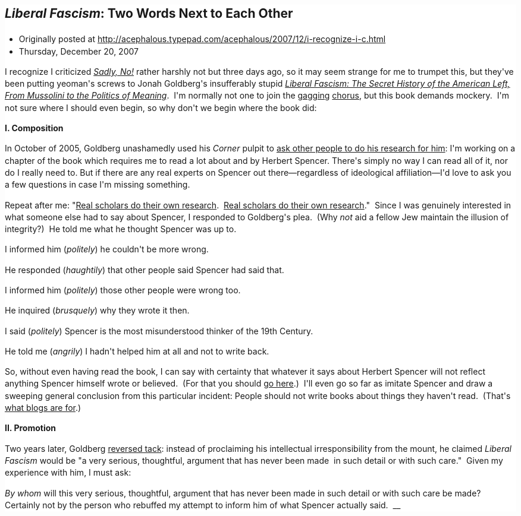 ## <em>Liberal Fascism</em>: Two Words Next to Each Other

 * Originally posted at http://acephalous.typepad.com/acephalous/2007/12/i-recognize-i-c.html
 * Thursday, December 20, 2007



I recognize I criticized _[Sadly, No!](http://www.sadlyno.com/)_ rather harshly not but three days ago, so it may seem strange for me to trumpet this, but they've been putting yeoman's screws to Jonah Goldberg's insufferably stupid [_Liberal Fascism: The Secret History of the American Left, From Mussolini to the Politics of Meaning_](http://www.amazon.com/exec/obidos/ASIN/0385511841/diesekoschmar-20).  I'm normally not one to join the [gagging](http://crookedtimber.org/2007/12/19/the-goldberg-variations/) [chorus](http://www.brendan-nyhan.com/blog/2007/12/goldberg-swarth.html), but this book demands mockery.  I'm not sure where I should even begin, so why don't we begin where the book did:  

**I. Composition**

In October of 2005, Goldberg unashamedly used his _Corner_ pulpit to [ask other people to do his research for him](http://corner.nationalreview.com/post/?q=NWUyZjk2YWFhNTUyYzhjNTM3ZGNmNzcxMzU5ZDc4Njg=):
I'm working on a chapter of the book which requires me to read a lot about and by Herbert Spencer. There's simply no way I can read all of it, nor do I really need to. But if there are any real experts on Spencer out there—regardless of ideological affiliation—I'd love to ask you a few questions in case I'm missing something.

Repeat after me: "[Real scholars do their own research](http://acephalous.typepad.com/acephalous/2007/12/more-listserv-e.html).  [Real scholars do their own research](http://acephalous.typepad.com/acephalous/2007/09/what-they-see-w.html)."  Since I was genuinely interested in what someone else had to say about Spencer, I responded to Goldberg's plea.  (Why _not_ aid a fellow Jew maintain the illusion of integrity?)  He told me what he thought Spencer was up to.  

I informed him (_politely_) he couldn't be more wrong.

He responded (_haughtily_) that other people said Spencer had said that.

I informed him (_politely_) those other people were wrong too.

He inquired (_brusquely_) why they wrote it then.

I said (_politely_) Spencer is the most misunderstood thinker of the 19th Century.

He told me (_angrily_) I hadn't helped him at all and not to write back.

So, without even having read the book, I can say with certainty that whatever it says about Herbert Spencer will not reflect anything Spencer himself wrote or believed.  (For that you should [go here](http://www.amazon.com/exec/obidos/ASIN/0801445906/diesekoschmar-20).)  I'll even go so far as imitate Spencer and draw a sweeping general conclusion from this particular incident:
People should not write books about things they haven't read.  (That's [what blogs are for](http://pervegalit.wordpress.com/2007/12/17/n1-speaks-the-truth/).) 

**II. Promotion**

Two years later, Goldberg [reversed tack](http://corner.nationalreview.com/post/?q=MGY3ODg1ZGEyYjQ0OTYxYzc0Yzc0ZDNhN2Q1MzhjMDE=): instead of proclaiming his intellectual irresponsibility from the mount, he claimed _Liberal Fascism_ would be "a very serious, thoughtful, argument that has never been made  in such detail or with such care."  Given my experience with him, I must ask: 

_By whom_ will this very serious, thoughtful, argument that has never been made in such detail or with such care be made?  Certainly not by the person who rebuffed my attempt to inform him of what Spencer actually said.  __
